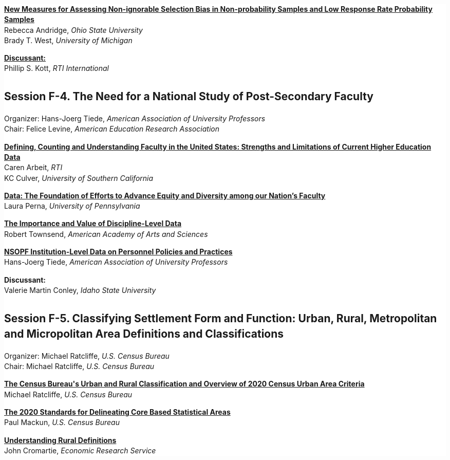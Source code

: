 <p><a href="{{ site.baseurl }}/assets/files/docs/2022-conference-docs/F3Andridge.pdf" target="_blank" rel="noopener"><span class="text-dark-blue"><strong>New Measures for Assessing Non-ignorable Selection Bias in Non-probability Samples and Low Response Rate Probability Samples</strong></span></a><br>
Rebecca Andridge, <i>Ohio State University</i><br>
Brady T. West, <i>University of Michigan</i>
</p>
<p><a href="{{ site.baseurl }}/assets/files/docs/2022-conference-docs/F3.5_Kott.pdf" target="_blank" rel="noopener"><span class="text-dark-blue"><strong>Discussant:</strong></span></a><br>
Phillip S. Kott, <i>RTI International</i>
</p>

<h2 class="text-left"><span class="text-dark-grey"></span>Session F-4. The Need for a National Study of Post-Secondary Faculty</h2>
<p>
Organizer: Hans-Joerg Tiede, <i>American Association of University Professors</i><br>
Chair: Felice Levine, <i>American Education Research Association</i>
</p>
<p><a href="{{ site.baseurl }}/assets/files/docs/2022-conference-docs/F4.1_Arbeit.pdf" target="_blank" rel="noopener"><span class="text-dark-blue"><strong>Defining, Counting and Understanding Faculty in the United States: Strengths and Limitations of Current Higher Education Data</strong></span></a><br>
Caren Arbeit, <i>RTI</i><br>
KC Culver, <i>University of Southern California</i>
</p>
<p><a href="{{ site.baseurl }}/assets/files/docs/2022-conference-docs/F4.2_Perna.pdf" target="_blank" rel="noopener"><span class="text-dark-blue"><strong>Data: The Foundation of Efforts to Advance Equity and Diversity among our Nation’s Faculty</strong></span></a><br>
Laura Perna, <i>University of Pennsylvania</i>
</p>
<p><a href="{{ site.baseurl }}/assets/files/docs/2022-conference-docs/F4.3_Townsend.pdf" target="_blank" rel="noopener"><span class="text-dark-blue"><strong>The Importance and Value of Discipline-Level Data</strong></span></a><br>
Robert Townsend, <i>American Academy of Arts and Sciences</i>
</p>
<p><a href="{{ site.baseurl }}/assets/files/docs/2022-conference-docs/F4.4_Tiede.pdf" target="_blank" rel="noopener"><span class="text-dark-blue"><strong>NSOPF Institution-Level Data on Personnel Policies and Practices </strong></span></a><br>
Hans-Joerg Tiede, <i>American Association of University Professors</i>
</p>
<p><span class="text-dark-blue"><strong>Discussant:</strong></span><br>
Valerie Martin Conley, <i>Idaho State University</i>
</p>

<h2 class="text-left"><span class="text-dark-grey">Session F-5. Classifying Settlement Form and Function: Urban, Rural, Metropolitan and Micropolitan Area Definitions and Classifications</span></h2>
<p>
Organizer: Michael Ratcliffe, <i>U.S. Census Bureau</i><br>
Chair: Michael Ratcliffe, <i>U.S. Census Bureau</i>
</p>
<p><a href="{{ site.baseurl }}/assets/files/docs/2022-conference-docs/F5.1_Ratcliffe.pdf" target="_blank" rel="noopener"><span class="text-dark-blue"><strong>The Census Bureau's Urban and Rural Classification and Overview of 2020 Census Urban Area Criteria</strong></span></a><br>
Michael Ratcliffe, <i>U.S. Census Bureau</i>
</p>
<p><a href="{{ site.baseurl }}/assets/files/docs/2022-conference-docs/F5.2_Mackun.pdf" target="_blank" rel="noopener"><span class="text-dark-blue"><strong>The 2020 Standards for Delineating Core Based Statistical Areas</strong></span></a><br>
Paul Mackun, <i>U.S. Census Bureau</i>
</p>
<p><a href="{{ site.baseurl }}/assets/files/docs/2022-conference-docs/F5.3_Cromartie.pdf" target="_blank" rel="noopener"><span class="text-dark-blue"><strong>Understanding Rural Definitions </strong></span></a><br>
John Cromartie, <i>Economic Research Service</i>